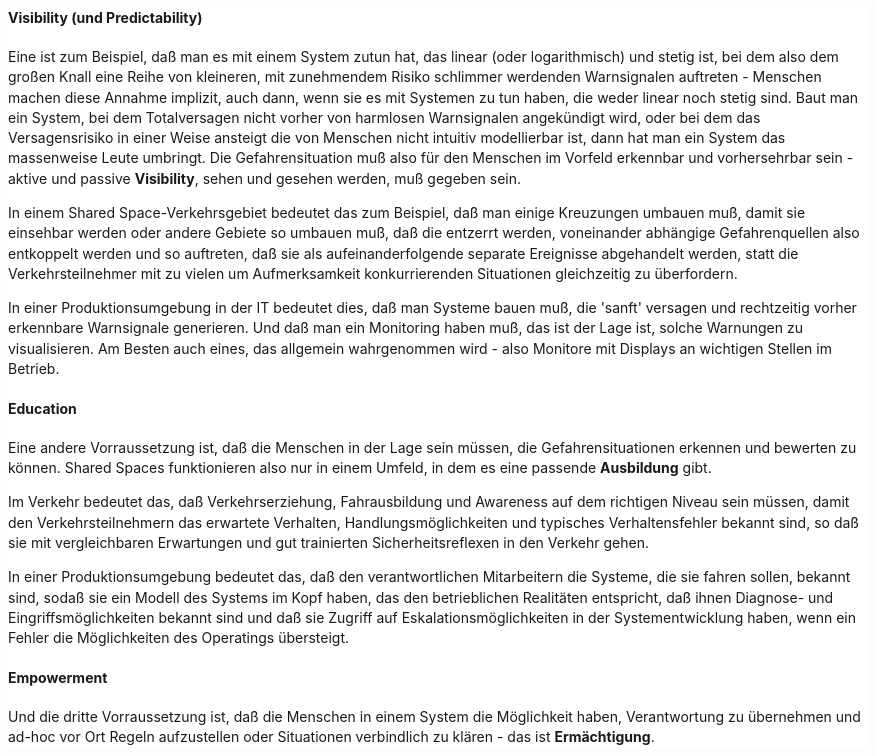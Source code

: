 #### Visibility (und Predictability)

Eine ist zum Beispiel, daß man es mit einem System zutun hat, das linear
(oder logarithmisch) und stetig ist, bei dem also dem großen Knall eine
Reihe von kleineren, mit zunehmendem Risiko schlimmer werdenden Warnsignalen
auftreten - Menschen machen diese Annahme implizit, auch dann, wenn sie es
mit Systemen zu tun haben, die weder linear noch stetig sind. Baut man ein
System, bei dem Totalversagen nicht vorher von harmlosen Warnsignalen
angekündigt wird, oder bei dem das Versagensrisiko in einer Weise ansteigt
die von Menschen nicht intuitiv modellierbar ist, dann hat man ein System
das massenweise Leute umbringt. Die Gefahrensituation muß also für den
Menschen im Vorfeld erkennbar und vorhersehrbar sein - aktive und passive
**Visibility**, sehen und gesehen werden, muß gegeben sein.

In einem Shared Space-Verkehrsgebiet bedeutet das zum Beispiel, daß man
einige Kreuzungen umbauen muß, damit sie einsehbar werden oder andere
Gebiete so umbauen muß, daß die entzerrt werden, voneinander abhängige
Gefahrenquellen also entkoppelt werden und so auftreten, daß sie als
aufeinanderfolgende separate Ereignisse abgehandelt werden, statt die
Verkehrsteilnehmer mit zu vielen um Aufmerksamkeit konkurrierenden
Situationen gleichzeitig zu überfordern.

In einer Produktionsumgebung in der IT bedeutet dies, daß man Systeme bauen
muß, die 'sanft' versagen und rechtzeitig vorher erkennbare Warnsignale
generieren. Und daß man ein Monitoring haben muß, das ist der Lage ist,
solche Warnungen zu visualisieren. Am Besten auch eines, das allgemein
wahrgenommen wird - also Monitore mit Displays an wichtigen Stellen im
Betrieb.

#### Education

Eine andere Vorraussetzung ist, daß die Menschen in der Lage sein müssen,
die Gefahrensituationen erkennen und bewerten zu können. Shared Spaces
funktionieren also nur in einem Umfeld, in dem es eine passende
**Ausbildung** gibt.

Im Verkehr bedeutet das, daß Verkehrserziehung, Fahrausbildung und Awareness
auf dem richtigen Niveau sein müssen, damit den Verkehrsteilnehmern das
erwartete Verhalten, Handlungsmöglichkeiten und typisches Verhaltensfehler
bekannt sind, so daß sie mit vergleichbaren Erwartungen und gut trainierten
Sicherheitsreflexen in den Verkehr gehen.

In einer Produktionsumgebung bedeutet das, daß den verantwortlichen
Mitarbeitern die Systeme, die sie fahren sollen, bekannt sind, sodaß sie ein
Modell des Systems im Kopf haben, das den betrieblichen Realitäten
entspricht, daß ihnen Diagnose- und Eingriffsmöglichkeiten bekannt sind und
daß sie Zugriff auf Eskalationsmöglichkeiten in der Systementwicklung haben,
wenn ein Fehler die Möglichkeiten des Operatings übersteigt.

#### Empowerment

Und die dritte Vorraussetzung ist, daß die Menschen in einem System die
Möglichkeit haben, Verantwortung zu übernehmen und ad-hoc vor Ort Regeln
aufzustellen oder Situationen verbindlich zu klären - das ist
**Ermächtigung**.
